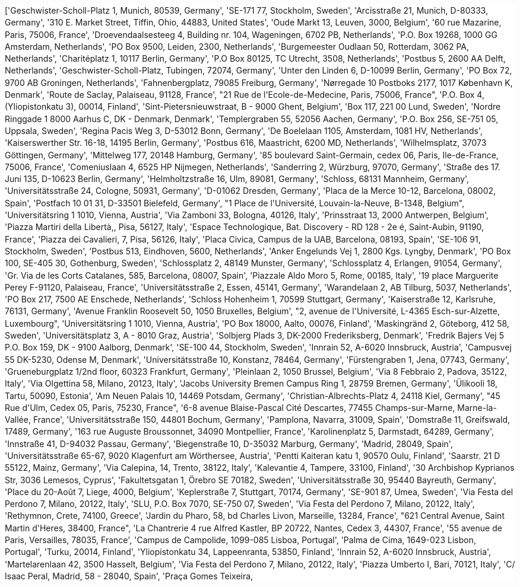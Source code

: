 
['Geschwister-Scholl-Platz 1, Munich, 80539, Germany', 'SE-171 77, Stockholm, Sweden', 'Arcisstraße 21, Munich, D-80333, Germany', '310 E. Market Street, Tiffin, Ohio, 44883, United States', 'Oude Markt 13, Leuven, 3000, Belgium', '60 rue Mazarine, Paris, 75006, France', 'Droevendaalsesteeg 4, Building nr. 104, Wageningen, 6702 PB, Netherlands', 'P.O. Box 19268, 1000 GG Amsterdam, Netherlands', 'PO Box 9500, Leiden, 2300, Netherlands', 'Burgemeester Oudlaan 50, Rotterdam, 3062 PA, Netherlands', 'Charitéplatz 1, 10117 Berlin, Germany', 'P.O Box 80125, TC Utrecht, 3508, Netherlands', 'Postbus 5, 2600 AA Delft, Netherlands', 'Geschwister-Scholl-Platz, Tubingen, 72074, Germany', 'Unter den Linden 6, D-10099 Berlin, Germany', 'PO Box 72, 9700 AB Groningen, Netherlands', 'Fahnenbergplatz, 79085 Freiburg, Germany', 'Nørregade 10 Postboks 2177, 1017 København K, Denmark', 'Route de Saclay, Palaiseau, 91128, France', "21 Rue de l'Ecole-de-Medecine, Paris, 75006, France", 'P.O. Box 4, (Yliopistonkatu 3), 00014, Finland', 'Sint-Pietersnieuwstraat, B - 9000 Ghent, Belgium', 'Box 117, 221 00 Lund, Sweden', 'Nordre Ringgade 1 8000 Aarhus C, DK - Denmark, Denmark', 'Templergraben 55, 52056 Aachen, Germany', 'P.O. Box 256, SE-751 05, Uppsala, Sweden', 'Regina Pacis Weg 3, D-53012 Bonn, Germany', 'De Boelelaan 1105, Amsterdam, 1081 HV, Netherlands', 'Kaiserswerther Str. 16-18, 14195 Berlin, Germany', 'Postbus 616, Maastricht, 6200 MD, Netherlands', 'Wilhelmsplatz, 37073 Göttingen, Germany', 'Mittelweg 177, 20148 Hamburg, Germany', '85 boulevard Saint-Germain, cedex 06, Paris, Ile-de-France, 75006, France', 'Comeniuslaan 4, 6525 HP Nijmegen, Netherlands', 'Sanderring 2, Würzburg, 97070, Germany', 'Straße des 17. Juni 135, D-10623 Berlin, Germany', 'Helmholtzstraße 16, Ulm, 89081, Germany', 'Schloss, 68131 Mannheim, Germany', 'Universitätsstraße 24, Cologne, 50931, Germany', 'D-01062 Dresden, Germany', 'Placa de la Merce 10-12, Barcelona, 08002, Spain', 'Postfach 10 01 31, D-33501 Bielefeld, Germany', "1 Place de l'Université, Louvain-la-Neuve, B-1348, Belgium", 'Universitätsring 1 1010, Vienna, Austria', 'Via Zamboni 33, Bologna, 40126, Italy', 'Prinsstraat 13, 2000 Antwerpen, Belgium', 'Piazza Martiri della Libertà,, Pisa, 56127, Italy', 'Espace Technologique, Bat. Discovery - RD 128 - 2e é, Saint-Aubin, 91190, France', 'Piazza dei Cavalieri, 7, Pisa, 56126, Italy', 'Placa Civica, Campus de la UAB, Barcelona, 08193, Spain', 'SE-106 91, Stockholm, Sweden', 'Postbus 513, Eindhoven, 5600, Netherlands', 'Anker Engelunds Vej 1, 2800 Kgs. Lyngby, Denmark', 'PO Box 100, SE-405 30, Gothenburg, Sweden', 'Schlossplatz 2, 48149 Munster, Germany', 'Schlossplatz 4, Erlangen, 91054, Germany', 'Gr. Via de les Corts Catalanes, 585, Barcelona, 08007, Spain', 'Piazzale Aldo Moro 5, Rome, 00185, Italy', '19 place Marguerite Perey F-91120, Palaiseau, France', 'Universitätsstraße 2, Essen, 45141, Germany', 'Warandelaan 2, AB Tilburg, 5037, Netherlands', 'PO Box 217, 7500 AE Enschede, Netherlands', 'Schloss Hohenheim 1, 70599 Stuttgart, Germany', 'Kaiserstraße 12, Karlsruhe, 76131, Germany', 'Avenue Franklin Roosevelt 50, 1050 Bruxelles, Belgium', "2, avenue de l'Université, L-4365 Esch-sur-Alzette, Luxembourg", 'Universitätsring 1 1010, Vienna, Austria', 'PO Box 18000, Aalto, 00076, Finland', 'Maskingränd 2, Göteborg, 412 58, Sweden', 'Universitätsplatz 3, A - 8010 Graz, Austria', 'Solbjerg Plads 3, DK-2000 Frederiksberg, Denmark', 'Fredrik Bajers Vej 5 P.O. Box 159, DK - 9100 Aalborg, Denmark', 'SE-100 44, Stockholm, Sweden', 'Innrain 52, A-6020 Innsbruck, Austria', 'Campusvej 55 DK-5230, Odense M, Denmark', 'Universitätsstraße 10, Konstanz, 78464, Germany', 'Fürstengraben 1, Jena, 07743, Germany', 'Grueneburgplatz 1/2nd floor, 60323 Frankfurt, Germany', 'Pleinlaan 2, 1050 Brussel, Belgium', 'Via 8 Febbraio 2, Padova, 35122, Italy', 'Via Olgettina 58, Milano, 20123, Italy', 'Jacobs University Bremen Campus Ring 1, 28759 Bremen, Germany', 'Ülikooli 18, Tartu, 50090, Estonia', 'Am Neuen Palais 10, 14469 Potsdam, Germany', 'Christian-Albrechts-Platz 4, 24118 Kiel, Germany', "45 Rue d'Ulm, Cedex 05, Paris, 75230, France", '6-8 avenue Blaise-Pascal Cité Descartes, 77455 Champs-sur-Marne, Marne-la-Vallée, France', 'Universitätsstraße 150, 44801 Bochum, Germany', 'Pamplona, Navarra, 31009, Spain', 'Domstraße 11, Greifswald, 17489, Germany', '163 rue Auguste Broussonnet, 34090 Montpellier, France', 'Karolinenplatz 5, Darmstadt, 64289, Germany', 'Innstraße 41, D-94032 Passau, Germany', 'Biegenstraße 10, D-35032 Marburg, Germany', 'Madrid, 28049, Spain', 'Universitätsstraße 65-67, 9020 Klagenfurt am Wörthersee, Austria', 'Pentti Kaiteran katu 1, 90570 Oulu, Finland', 'Saarstr. 21 D 55122, Mainz, Germany', 'Via Calepina, 14, Trento, 38122, Italy', 'Kalevantie 4, Tampere, 33100, Finland', '30 Archbishop Kyprianos Str, 3036 Lemesos, Cyprus', 'Fakultetsgatan 1, Örebro SE 70182, Sweden', 'Universitätsstraße 30, 95440 Bayreuth, Germany', 'Place du 20-Août 7, Liege, 4000, Belgium', 'Keplerstraße 7, Stuttgart, 70174, Germany', 'SE-901 87, Umea, Sweden', 'Via Festa del Perdono 7, Milano, 20122, Italy', 'SLU, P.O. Box 7070, SE-750 07, Sweden', 'Via Festa del Perdono 7, Milano, 20122, Italy', 'Rethymnon, Crete, 74100, Greece', 'Jardin du Pharo, 58, bd Charles Livon, Marseille, 13284, France', "621 Central Avenue, Saint Martin d'Heres, 38400, France", 'La Chantrerie 4 rue Alfred Kastler, BP 20722, Nantes, Cedex 3, 44307, France', '55 avenue de Paris, Versailles, 78035, France', 'Campus de Campolide, 1099-085 Lisboa, Portugal', 'Palma de Cima, 1649-023 Lisbon, Portugal', 'Turku, 20014, Finland', 'Yliopistonkatu 34, Lappeenranta, 53850, Finland', 'Innrain 52, A-6020 Innsbruck, Austria', 'Martelarenlaan 42, 3500 Hasselt, Belgium', 'Via Festa del Perdono 7, Milano, 20122, Italy', 'Piazza Umberto I, Bari, 70121, Italy', 'C/ Isaac Peral, Madrid, 58 - 28040, Spain', 'Praça Gomes Teixeira,